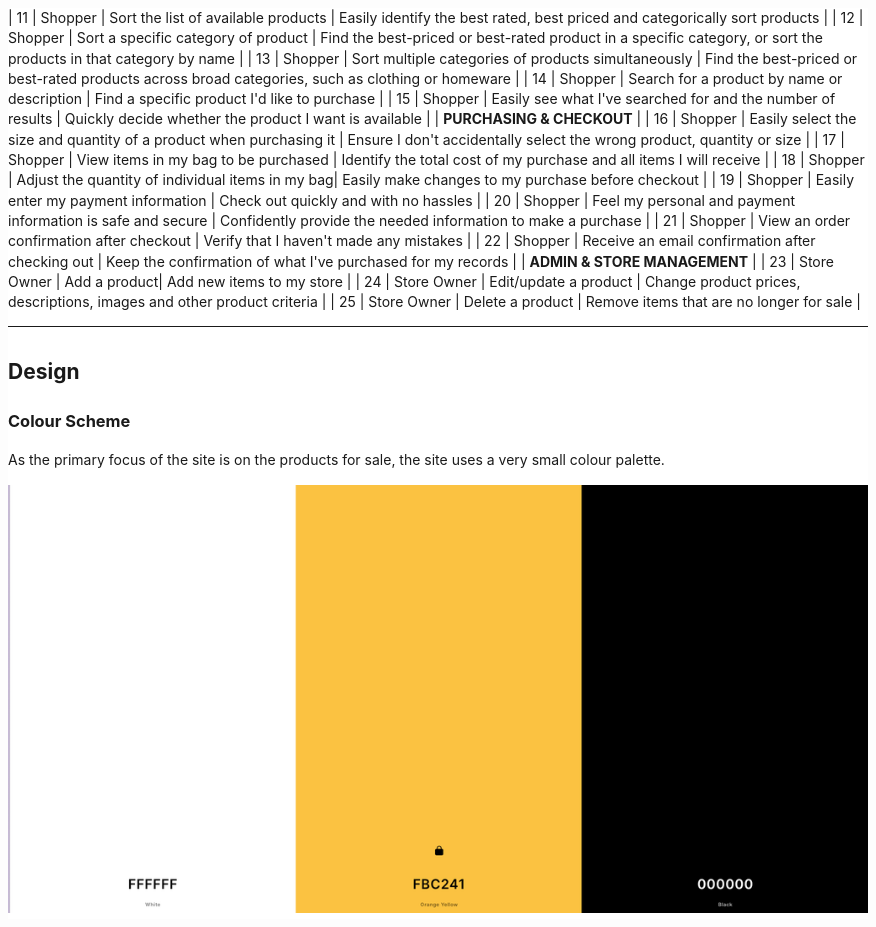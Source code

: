 | 11 | Shopper | Sort the list of available products | Easily identify the best rated, best priced and categorically sort products |
| 12 | Shopper | Sort a specific category of product | Find the best-priced or best-rated product in a specific category, or sort the products in that category by name |
| 13 | Shopper | Sort multiple categories of products simultaneously | Find the best-priced or best-rated products across broad categories, such as clothing or homeware |
| 14 | Shopper | Search for a product by name or description | Find a specific product I'd like to purchase |
| 15 | Shopper | Easily see what I've searched for and the number of results | Quickly decide whether the product I want is available |
| **PURCHASING & CHECKOUT** |
| 16 | Shopper | Easily select the size and quantity of a product when purchasing it | Ensure I don't accidentally select the wrong product, quantity or size |
| 17 | Shopper | View items in my bag to be purchased | Identify the total cost of my purchase and all items I will receive |
| 18 | Shopper | Adjust the quantity of individual items in my bag| Easily make changes to my purchase before checkout |
| 19 | Shopper | Easily enter my payment information | Check out quickly and with no hassles |
| 20 | Shopper | Feel my personal and payment information is safe and secure | Confidently provide the needed information to make a purchase |
| 21 | Shopper | View an order confirmation after checkout | Verify that I haven't made any mistakes |
| 22 | Shopper | Receive an email confirmation after checking out | Keep the confirmation of what I've purchased for my records |
| **ADMIN & STORE MANAGEMENT** |
| 23 | Store Owner | Add a product| Add new items to my store |
| 24 | Store Owner | Edit/update a product | Change product prices, descriptions, images and other product criteria |
| 25 | Store Owner | Delete a product | Remove items that are no longer for sale |

---

## Design

### Colour Scheme

As the primary focus of the site is on the products for sale, the site uses a very small colour palette.

![Boutique Ado Colour Scheme](documentation/readme/colour-scheme.png)
